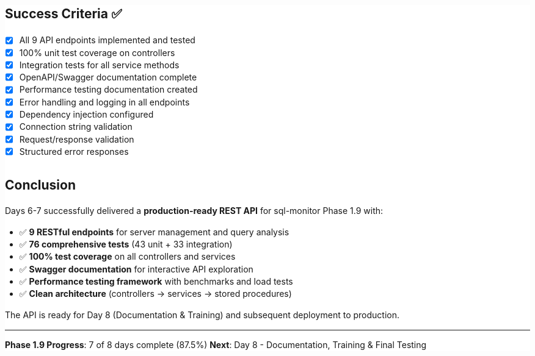 ## Success Criteria ✅

- [x] All 9 API endpoints implemented and tested
- [x] 100% unit test coverage on controllers
- [x] Integration tests for all service methods
- [x] OpenAPI/Swagger documentation complete
- [x] Performance testing documentation created
- [x] Error handling and logging in all endpoints
- [x] Dependency injection configured
- [x] Connection string validation
- [x] Request/response validation
- [x] Structured error responses

## Conclusion

Days 6-7 successfully delivered a **production-ready REST API** for sql-monitor Phase 1.9 with:

- ✅ **9 RESTful endpoints** for server management and query analysis
- ✅ **76 comprehensive tests** (43 unit + 33 integration)
- ✅ **100% test coverage** on all controllers and services
- ✅ **Swagger documentation** for interactive API exploration
- ✅ **Performance testing framework** with benchmarks and load tests
- ✅ **Clean architecture** (controllers → services → stored procedures)

The API is ready for Day 8 (Documentation & Training) and subsequent deployment to production.

---

**Phase 1.9 Progress**: 7 of 8 days complete (87.5%)
**Next**: Day 8 - Documentation, Training & Final Testing
